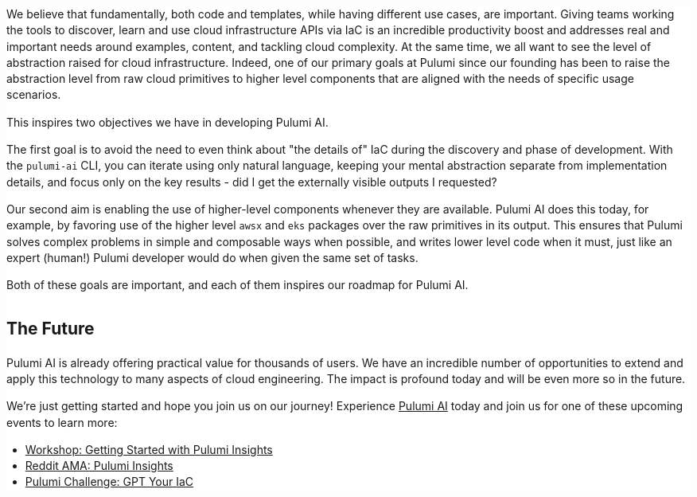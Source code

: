 
We believe that fundamentally, both code and templates, while having different use cases, are important. Giving teams working the tools to discover, learn and use cloud infrastructure APIs via IaC is an incredible productivity boost and addresses real and important needs around examples, content, and tackling cloud complexity.  At the same time, we all want to see the level of abstraction raised for cloud infrastructure.  Indeed, one of our primary goals at Pulumi since our founding has been to raise the abstraction level from raw cloud primitives to higher level components that are aligned with the needs of specific usage scenarios.  

This inspires two objectives we have in developing Pulumi AI.  

The first goal is to avoid the need to even think about "the details of" IaC during the discovery and phase of development.  With the `pulumi-ai` CLI, you can iterate using only natural language, keeping your mental abstraction separate from implementation details, and focus only on the key results - did I get the externally visible outputs I requested?   

Our second aim is enabling the use of higher-level components whenever they are available. Pulumi AI does this today, for example, by favoring use of the higher level `awsx` and `eks` packages over the raw primitives in its output.  This ensures that Pulumi solves complex problems in simple and composable ways when possible, and writes  lower level code when it must, just like an expert (human!) Pulumi developer would do when given the same set of tasks.

Both of these goals are important, and each of them inspires our roadmap for Pulumi AI.

## The Future

Pulumi AI is already offering practical value for thousands of users. We have an incredible number of opportunities to extend and apply this technology to many aspects of cloud engineering. The impact is profound today and will be even more so in the future. 

We’re just getting started and hope you join us on our journey!  Experience [Pulumi AI](/ai) today and join us for one of these upcoming events to learn more:

* [Workshop: Getting Started with Pulumi Insights](/resources/getting-started-with-pulumi-insights/)
* [Reddit AMA: Pulumi Insights](https://www.reddit.com/r/pulumi/comments/130b4rn/ama_with_luke_hoban_cto_on_pulumi_insightsai_at/)
* [Pulumi Challenge: GPT Your IaC](/challenge/ai-architecture/)
